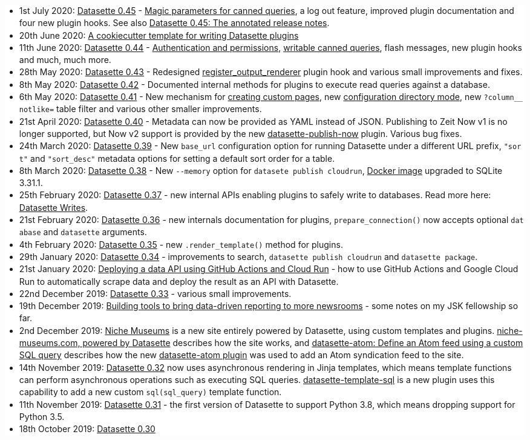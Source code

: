  * 1st July 2020: [Datasette 0.45](https://docs.datasette.io/en/stable/changelog.html#v0-45) - [Magic parameters for canned queries](https://docs.datasette.io/en/stable/sql_queries.html#canned-queries-magic-parameters), a log out feature, improved plugin documentation and four new plugin hooks. See also [Datasette 0.45: The annotated release notes](https://simonwillison.net/2020/Jul/1/datasette-045/).
 * 20th June 2020: [A cookiecutter template for writing Datasette plugins](https://simonwillison.net/2020/Jun/20/cookiecutter-plugins/)
 * 11th June 2020: [Datasette 0.44](https://docs.datasette.io/en/stable/changelog.html#v0-44) - [Authentication and permissions](https://docs.datasette.io/en/stable/authentication.html), [writable canned queries](https://docs.datasette.io/en/stable/sql_queries.html#writable-canned-queries), flash messages, new plugin hooks and much, much more.
 * 28th May 2020: [Datasette 0.43](https://docs.datasette.io/en/stable/changelog.html#v0-43) - Redesigned [register_output_renderer](https://docs.datasette.io/en/stable/plugins.html#plugin-register-output-renderer) plugin hook and various small improvements and fixes.
 * 8th May 2020: [Datasette 0.42](https://docs.datasette.io/en/stable/changelog.html#v0-42) - Documented internal methods for plugins to execute read queries against a database.
 * 6th May 2020: [Datasette 0.41](https://docs.datasette.io/en/stable/changelog.html#v0-41) - New mechanism for [creating custom pages](https://docs.datasette.io/en/0.41/custom_templates.html#custom-pages), new [configuration directory mode](https://docs.datasette.io/en/0.41/config.html#configuration-directory-mode), new `?column__notlike=` table filter and various other smaller improvements.
 * 21st April 2020: [Datasette 0.40](https://docs.datasette.io/en/stable/changelog.html#v0-40) - Metadata can now be provided as YAML instead of JSON. Publishing to Zeit Now v1 is no longer supported, but Now v2 support is provided by the new [datasette-publish-now](https://github.com/simonw/datasette-publish-now) plugin. Various bug fixes.
 * 24th March 2020: [Datasette 0.39](https://docs.datasette.io/en/stable/changelog.html#v0-39) - New `base_url` configuration option for running Datasette under a different URL prefix, `"sort"` and `"sort_desc"` metadata options for setting a default sort order for a table.
 * 8th March 2020: [Datasette 0.38](https://docs.datasette.io/en/stable/changelog.html#v0-38) - New `--memory` option for `datasete publish cloudrun`, [Docker image](https://hub.docker.com/r/datasetteproject/datasette) upgraded to SQLite 3.31.1.
 * 25th February 2020: [Datasette 0.37](https://docs.datasette.io/en/stable/changelog.html#v0-37) - new internal APIs enabling plugins to safely write to databases. Read more here: [Datasette Writes](https://simonwillison.net/2020/Feb/26/weeknotes-datasette-writes/).
 * 21st February 2020: [Datasette 0.36](https://docs.datasette.io/en/stable/changelog.html#v0-36) - new internals documentation for plugins, `prepare_connection()` now accepts optional `database` and `datasette` arguments.
 * 4th February 2020: [Datasette 0.35](https://docs.datasette.io/en/stable/changelog.html#v0-35) - new `.render_template()` method for plugins.
 * 29th January 2020: [Datasette 0.34](https://docs.datasette.io/en/stable/changelog.html#v0-34) - improvements to search, `datasette publish cloudrun` and `datasette package`.
 * 21st January 2020: [Deploying a data API using GitHub Actions and Cloud Run](https://simonwillison.net/2020/Jan/21/github-actions-cloud-run/) - how to use GitHub Actions and Google Cloud Run to automatically scrape data and deploy the result as an API with Datasette.
 * 22nd December 2019: [Datasette 0.33](https://docs.datasette.io/en/stable/changelog.html#v0-33) - various small improvements.
 * 19th December 2019: [Building tools to bring data-driven reporting to more newsrooms](https://medium.com/jsk-class-of-2020/building-tools-to-bring-data-driven-reporting-to-more-newsrooms-4520a0c9b3f2) - some notes on my JSK fellowship so far.
 * 2nd December 2019: [Niche Museums](https://www.niche-museums.com/) is a new site entirely powered by Datasette, using custom templates and plugins. [niche-museums.com, powered by Datasette](https://simonwillison.net/2019/Nov/25/niche-museums/) describes how the site works, and [datasette-atom: Define an Atom feed using a custom SQL query](https://simonwillison.net/2019/Dec/3/datasette-atom/) describes how the new [datasette-atom plugin](https://github.com/simonw/datasette-atom) was used to add an Atom syndication feed to the site.
 * 14th November 2019: [Datasette 0.32](https://docs.datasette.io/en/stable/changelog.html#v0-32) now uses asynchronous rendering in Jinja templates, which means template functions can perform asynchronous operations such as executing SQL queries. [datasette-template-sql](https://github.com/simonw/datasette-template-sql) is a new plugin uses this capability to add a new custom `sql(sql_query)` template function.
 * 11th November 2019: [Datasette 0.31](https://docs.datasette.io/en/stable/changelog.html#v0-31) - the first version of Datasette to support Python 3.8, which means dropping support for Python 3.5.
 * 18th October 2019: [Datasette 0.30](https://docs.datasette.io/en/stable/changelog.html#v0-30)